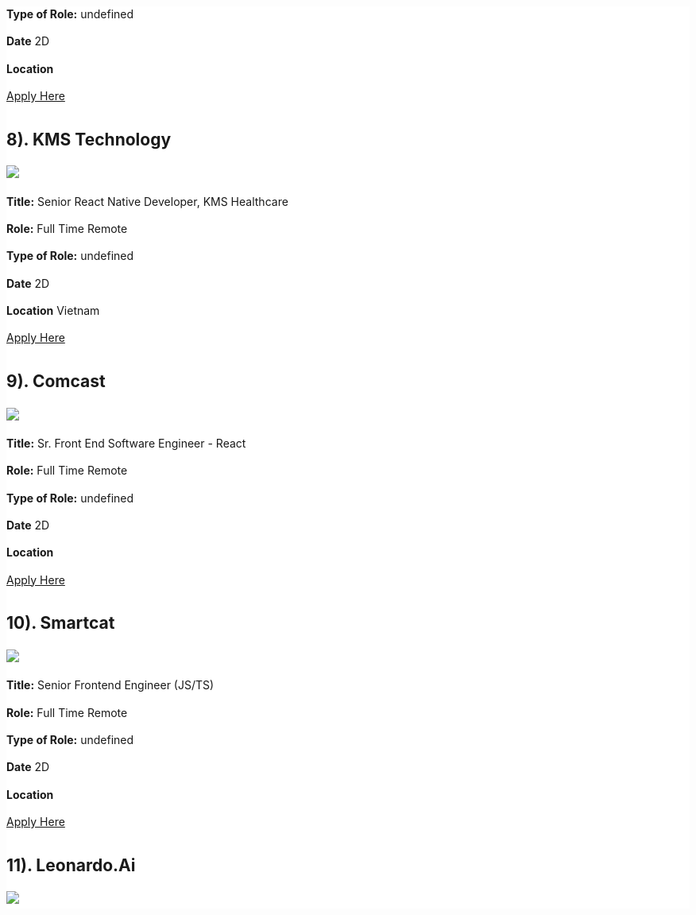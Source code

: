 **Type of Role:** undefined

**Date** 2D

**Location** 

[Apply Here](https://javascript.jobs/job/desarrolladora-angularazure)

## 8). KMS Technology
![](https://javascript.jobs/storage/images/company/6714edd9d9202.png "")

**Title:** Senior React Native Developer, KMS Healthcare

**Role:** Full Time Remote

**Type of Role:** undefined

**Date** 2D

**Location** Vietnam

[Apply Here](https://javascript.jobs/job/senior-react-native-developer-kms-healthcare-14)

## 9). Comcast
![](https://javascript.jobs/storage/images/company/6714ed5a9b1f7.jpeg "")

**Title:** Sr. Front End Software Engineer - React

**Role:** Full Time Remote

**Type of Role:** undefined

**Date** 2D

**Location** 

[Apply Here](https://javascript.jobs/job/sr-front-end-software-engineer-react)

## 10). Smartcat
![](https://javascript.jobs/storage/images/company/6714ee5a696af.png "")

**Title:** Senior Frontend Engineer (JS/TS)

**Role:** Full Time Remote

**Type of Role:** undefined

**Date** 2D

**Location** 

[Apply Here](https://javascript.jobs/job/senior-frontend-engineer-jsts)

## 11). Leonardo.Ai
![](https://javascript.jobs/storage/images/company/6714ede54dc65.png "")
